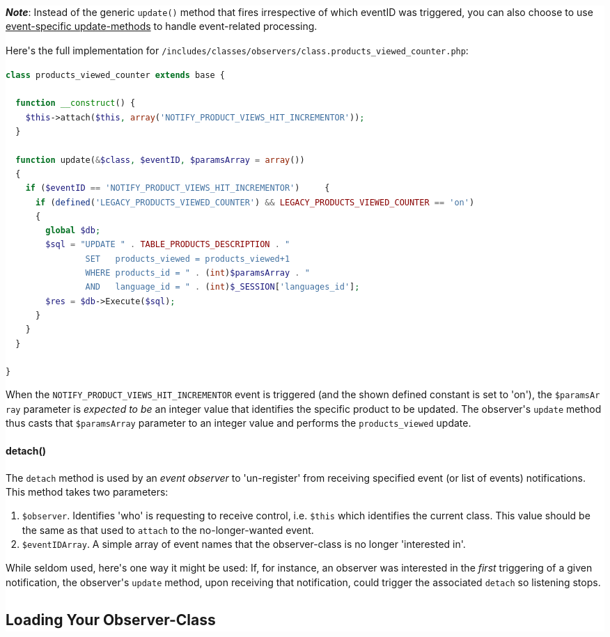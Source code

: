 ***Note***: Instead of the generic `update()` method that fires irrespective of which eventID was triggered, you can also choose to use [event-specific update-methods](#event-specific-update-methods) to handle event-related processing.

Here's the full implementation for `/includes/classes/observers/class.products_viewed_counter.php`:

```php
class products_viewed_counter extends base {

  function __construct() {
    $this->attach($this, array('NOTIFY_PRODUCT_VIEWS_HIT_INCREMENTOR'));
  }

  function update(&$class, $eventID, $paramsArray = array())
  {
    if ($eventID == 'NOTIFY_PRODUCT_VIEWS_HIT_INCREMENTOR')     {
      if (defined('LEGACY_PRODUCTS_VIEWED_COUNTER') && LEGACY_PRODUCTS_VIEWED_COUNTER == 'on')
      {
        global $db;
        $sql = "UPDATE " . TABLE_PRODUCTS_DESCRIPTION . "
                SET   products_viewed = products_viewed+1
                WHERE products_id = " . (int)$paramsArray . "
                AND   language_id = " . (int)$_SESSION['languages_id'];
        $res = $db->Execute($sql);
      }
    }
  }

}
```

When the `NOTIFY_PRODUCT_VIEWS_HIT_INCREMENTOR` event is triggered (and the shown defined constant is set to 'on'), the `$paramsArray` parameter is _expected to be_ an integer value that identifies the specific product to be updated.  The observer's `update` method thus casts that `$paramsArray` parameter to an integer value and performs the `products_viewed` update.

#### detach()

The `detach` method is used by an _event observer_ to 'un-register' from receiving specified event (or list of events) notifications.  This method takes two parameters:

1. `$observer`.  Identifies 'who' is requesting to receive control, i.e. `$this` which identifies the current class.  This value should be the same as that used to `attach` to the no-longer-wanted event.
2. `$eventIDArray`.  A simple array of event names that the observer-class is no longer 'interested in'.

While seldom used, here's one way it might be used: If, for instance, an observer was interested in the *first* triggering of a given notification, the observer's `update` method, upon receiving that notification, could trigger the associated `detach` so listening stops.


## Loading Your Observer-Class
